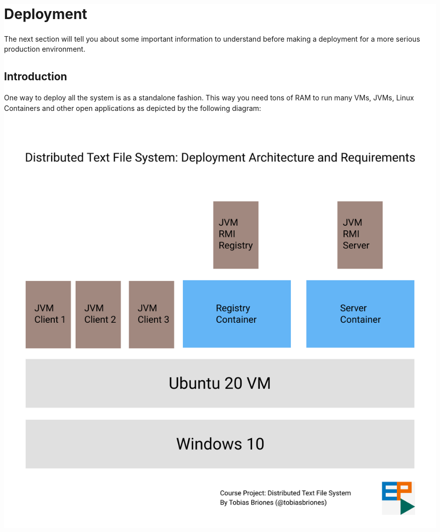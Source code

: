 



# Deployment

The next section will tell you about some important information to understand
before making a deployment for a more serious production environment.

## Introduction

One way to deploy all the system is as a standalone fashion. This way you need
tons of RAM to run many VMs, JVMs, Linux Containers and other open applications
as depicted by the following diagram:

![All-In-One Deployment](../img/deployment.svg)
